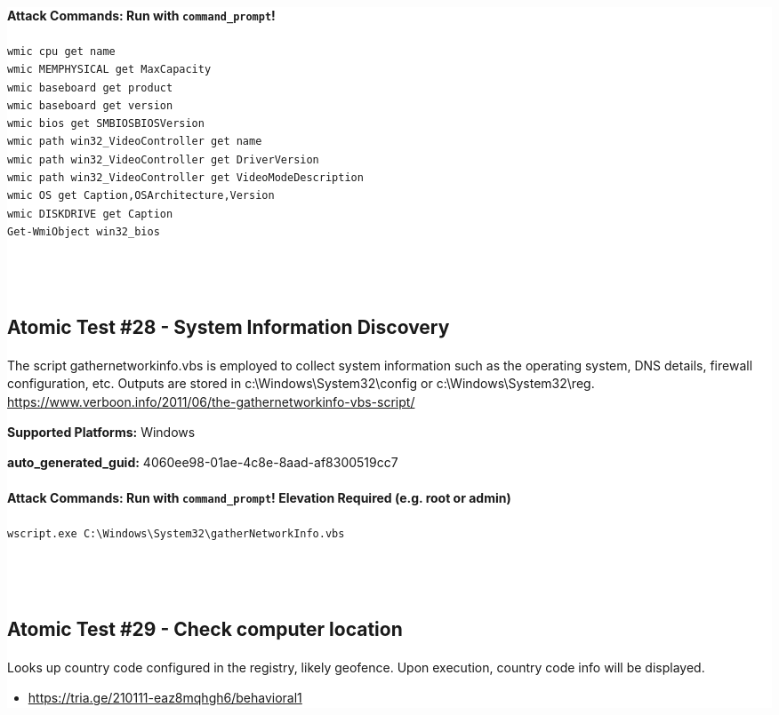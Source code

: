 




#### Attack Commands: Run with `command_prompt`! 


```cmd
wmic cpu get name
wmic MEMPHYSICAL get MaxCapacity
wmic baseboard get product
wmic baseboard get version
wmic bios get SMBIOSBIOSVersion
wmic path win32_VideoController get name
wmic path win32_VideoController get DriverVersion
wmic path win32_VideoController get VideoModeDescription
wmic OS get Caption,OSArchitecture,Version
wmic DISKDRIVE get Caption
Get-WmiObject win32_bios
```






<br/>
<br/>

## Atomic Test #28 - System Information Discovery
The script gathernetworkinfo.vbs is employed to collect system information such as the operating system, DNS details, firewall configuration, etc. Outputs are stored in c:\Windows\System32\config or c:\Windows\System32\reg. https://www.verboon.info/2011/06/the-gathernetworkinfo-vbs-script/

**Supported Platforms:** Windows


**auto_generated_guid:** 4060ee98-01ae-4c8e-8aad-af8300519cc7






#### Attack Commands: Run with `command_prompt`!  Elevation Required (e.g. root or admin) 


```cmd
wscript.exe C:\Windows\System32\gatherNetworkInfo.vbs
```






<br/>
<br/>

## Atomic Test #29 - Check computer location
Looks up country code configured in the registry, likely geofence. Upon execution, country code info will be displayed.
- https://tria.ge/210111-eaz8mqhgh6/behavioral1
